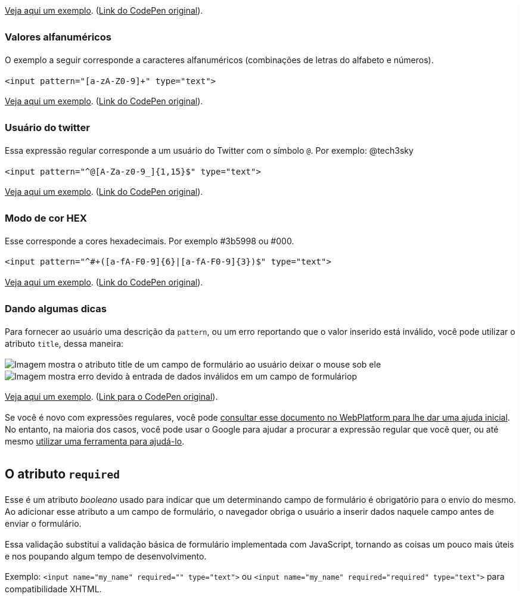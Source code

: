 [Veja aqui um exemplo][7]. ([Link do CodePen original][8]).

### Valores alfanuméricos

O exemplo a seguir corresponde a caracteres alfanuméricos (combinações de letras do alfabeto e números).

<pre class="lang-html prettyprint linenums">&lt;input pattern="[a-zA-Z0-9]+" type="text"&gt;</pre>

[Veja aqui um exemplo][9]. ([Link do CodePen original][10]).

### Usuário do twitter

Essa expressão regular corresponde a um usuário do Twitter com o símbolo `@`. Por exemplo: @tech3sky

<pre class="lang-html prettyprint linenums">&lt;input pattern="^@[A-Za-z0-9_]{1,15}$" type="text"&gt;</pre>

[Veja aqui um exemplo][11]. ([Link do CodePen original][12]).

### Modo de cor HEX

Esse corresponde a cores hexadecimais. Por exemplo #3b5998 ou #000.

<pre class="lang-html prettyprint linenums">&lt;input pattern="^#+([a-fA-F0-9]{6}|[a-fA-F0-9]{3})$" type="text"&gt;</pre>

[Veja aqui um exemplo][13]. ([Link do CodePen original][14]).

### Dando algumas dicas

Para fornecer ao usuário uma descrição da `pattern`, ou um erro reportando que o valor inserido está inválido, você pode utilizar o atributo `title`, dessa maneira:

<img class="alignnone size-full wp-image-42964" src="http://tableless.com.br/uploads/2014/06/validacao-title.png" alt="Imagem mostra o atributo title de um campo de formulário ao usuário deixar o mouse sob ele" width="273" height="100" />

<img class="alignnone size-full wp-image-42965" src="http://tableless.com.br/uploads/2014/06/validacao-erro.png" alt="Imagem mostra erro devido à entrada de dados inválidos em um campo de formuláriop" width="269" height="100" />

[Veja aqui um exemplo][15]. ([Link para o CodePen original][16]).

Se você é novo com expressões regulares, você pode [consultar esse documento no WebPlatform para lhe dar uma ajuda inicial][17]. No entanto, na maioria dos casos, você pode usar o Google para ajudar a procurar a expressão regular que você quer, ou até mesmo [utilizar uma ferramenta para ajudá-lo][18].

## O atributo `required`

Esse é um atributo _booleano_ usado para indicar que um determinando campo de formulário é obrigatório para o envio do mesmo. Ao adicionar esse atributo a um campo de formulário, o navegador obriga o usuário a inserir dados naquele campo antes de enviar o formulário.

Essa validação substitui a validação básica de formulário implementada com JavaScript, tornando as coisas um pouco mais úteis e nos poupando algum tempo de desenvolvimento.

Exemplo: `<input name="my_name" required="" type="text">` ou `<input name="my_name" required="required" type="text">` para compatibilidade XHTML.


 [1]: http://www.sitepoint.com/
 [2]: http://www.sitepoint.com/client-side-form-validation-html5/
 [3]: https://twitter.com/tech4sky
 [4]: http://jqueryvalidation.org/
 [5]: http://codepen.io/raphaelfabeni/pen/hLcxn
 [6]: http://codepen.io/SitePoint/pen/BFwhz
 [7]: http://codepen.io/raphaelfabeni/pen/vDIor
 [8]: http://codepen.io/SitePoint/pen/Eambf
 [9]: http://codepen.io/raphaelfabeni/pen/Lgsdk
 [10]: http://codepen.io/SitePoint/pen/nptlf
 [11]: http://codepen.io/raphaelfabeni/pen/GBFkJ
 [12]: http://codepen.io/SitePoint/pen/nKGro
 [13]: http://codepen.io/raphaelfabeni/pen/ifvFI
 [14]: http://codepen.io/SitePoint/pen/ejqig
 [15]: http://codepen.io/raphaelfabeni/pen/ifsje
 [16]: http://codepen.io/SitePoint/pen/hbuxg
 [17]: http://docs.webplatform.org/wiki/concepts/programming/javascript/regex
 [18]: https://www.google.com.br/?gfe_rd=cr&ei=lkiWU4S-Momk8weRlIBw#q=regular+expression+tool